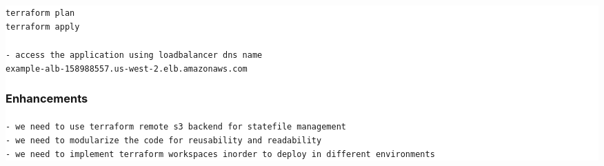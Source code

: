 ```
terraform plan
terraform apply

- access the application using loadbalancer dns name
example-alb-158988557.us-west-2.elb.amazonaws.com
```


### Enhancements

```
- we need to use terraform remote s3 backend for statefile management
- we need to modularize the code for reusability and readability
- we need to implement terraform workspaces inorder to deploy in different environments
```

